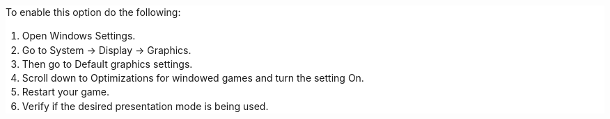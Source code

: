 To enable this option do the following:<br>

1. Open Windows Settings.
2. Go to System -> Display -> Graphics.
3. Then go to Default graphics settings.
4. Scroll down to Optimizations for windowed games and turn the setting On. 
5. Restart your game. 
6. Verify if the desired presentation mode is being used.
